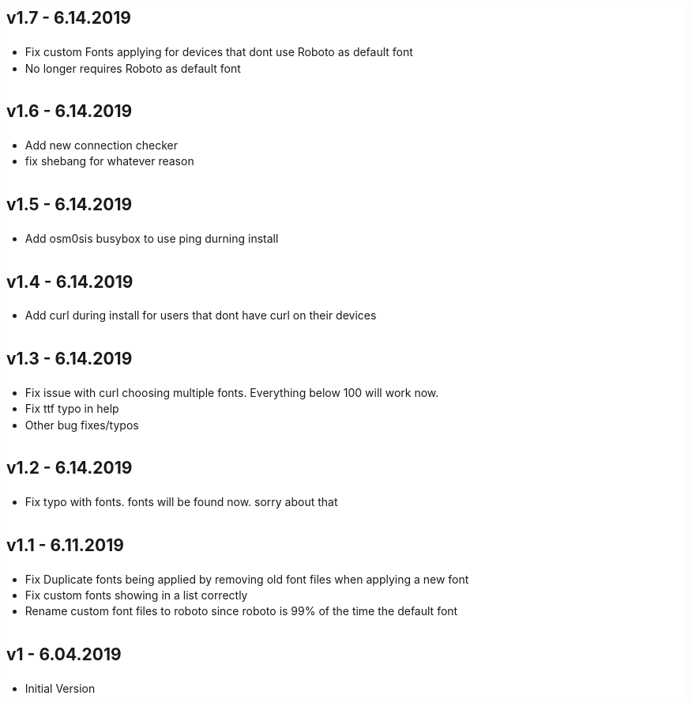 ## v1.7 - 6.14.2019
* Fix custom Fonts applying for devices that dont use Roboto as default font
* No longer requires Roboto as default font

## v1.6 - 6.14.2019
* Add new connection checker
* fix shebang for whatever reason

## v1.5 - 6.14.2019
* Add osm0sis busybox to use ping durning install

## v1.4 - 6.14.2019
* Add curl during install for users that dont have curl on their devices

## v1.3 - 6.14.2019
* Fix issue with curl choosing multiple fonts. Everything below 100 will work now. 
* Fix ttf typo in help
* Other bug fixes/typos

## v1.2 - 6.14.2019
* Fix typo with fonts. fonts will be found now. sorry about that

## v1.1 - 6.11.2019
* Fix Duplicate fonts being applied by removing old font files when applying a new font
* Fix custom fonts showing in a list correctly
* Rename custom font files to roboto since roboto is 99% of the time the default font

## v1 - 6.04.2019
* Initial Version
